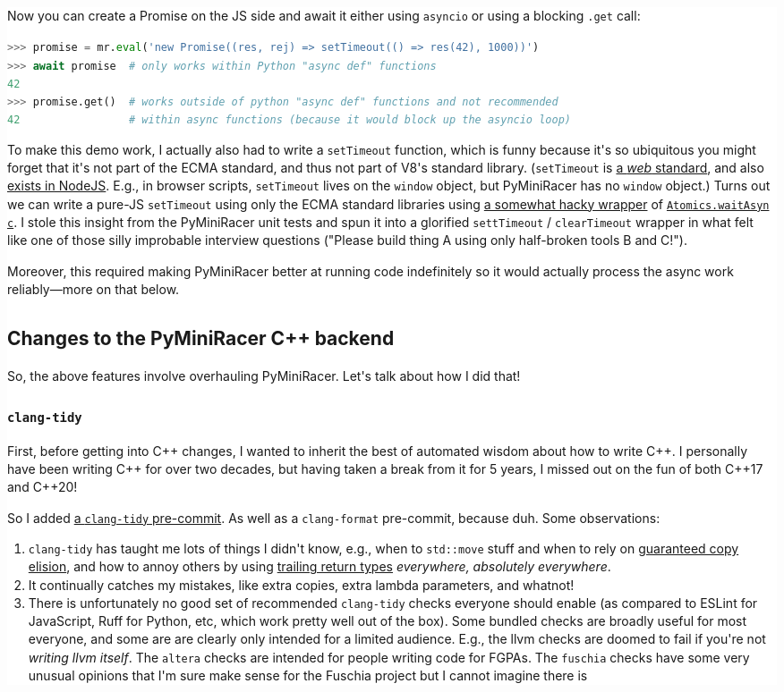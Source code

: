 Now you can create a Promise on the JS side and await it either using `asyncio`
or using a blocking `.get` call:

```python
>>> promise = mr.eval('new Promise((res, rej) => setTimeout(() => res(42), 1000))')
>>> await promise  # only works within Python "async def" functions
42
>>> promise.get()  # works outside of python "async def" functions and not recommended
42                 # within async functions (because it would block up the asyncio loop)
```

To make this demo work, I actually also had to write a `setTimeout` function,
which is funny because it's so ubiquitous you might forget that it's not part of
the ECMA standard, and thus not part of V8's standard library. (`setTimeout` is
[a _web_ standard](https://developer.mozilla.org/en-US/docs/Web/API/setTimeout),
and also
[exists in NodeJS](https://nodejs.org/api/timers.html#settimeoutcallback-delay-args).
E.g., in browser scripts, `setTimeout` lives on the `window` object, but
PyMiniRacer has no `window` object.) Turns out we can write a pure-JS
`setTimeout` using only the ECMA standard libraries using
[a somewhat hacky wrapper](https://github.com/bpcreech/PyMiniRacer/blob/560d5ac7de6b0b92a12d7a4a8062b9392a28a1b4/src/py_mini_racer/py_mini_racer.py#L684)
of
[`Atomics.waitAsync`](https://developer.mozilla.org/en-US/docs/Web/JavaScript/Reference/Global_Objects/Atomics/waitAsync).
I stole this insight from the PyMiniRacer unit tests and spun it into a
glorified `settTimeout` / `clearTimeout` wrapper in what felt like one of those
silly improbable interview questions ("Please build thing A using only
half-broken tools B and C!").

Moreover, this required making PyMiniRacer better at running code indefinitely
so it would actually process the async work reliably—more on that below.

## Changes to the PyMiniRacer C++ backend

So, the above features involve overhauling PyMiniRacer. Let's talk about how I
did that!

### `clang-tidy`

First, before getting into C++ changes, I wanted to inherit the best of
automated wisdom about how to write C++. I personally have been writing C++ for
over two decades, but having taken a break from it for 5 years, I missed out on
the fun of both C++17 and C++20!

So I added
[a `clang-tidy` pre-commit](https://github.com/bpcreech/PyMiniRacer/blob/560d5ac7de6b0b92a12d7a4a8062b9392a28a1b4/.pre-commit-config.yaml#L36).
As well as a `clang-format` pre-commit, because duh. Some observations:

1. `clang-tidy` has taught me lots of things I didn't know, e.g., when to
   `std::move` stuff and when to rely on
   [guaranteed copy elision](https://en.cppreference.com/w/cpp/language/copy_elision),
   and how to annoy others by using
   [trailing return types](https://en.wikipedia.org/wiki/Trailing_return_type)
   _everywhere, absolutely everywhere_.
2. It continually catches my mistakes, like extra copies, extra lambda
   parameters, and whatnot!
3. There is unfortunately no good set of recommended `clang-tidy` checks
   everyone should enable (as compared to ESLint for JavaScript, Ruff for
   Python, etc, which work pretty well out of the box). Some bundled checks are
   broadly useful for most everyone, and some are are clearly only intended for
   a limited audience. E.g., the llvm checks are doomed to fail if you're not
   _writing llvm itself_. The `altera` checks are intended for people writing
   code for FGPAs. The `fuschia` checks have some very unusual opinions that I'm
   sure make sense for the Fuschia project but I cannot imagine there is